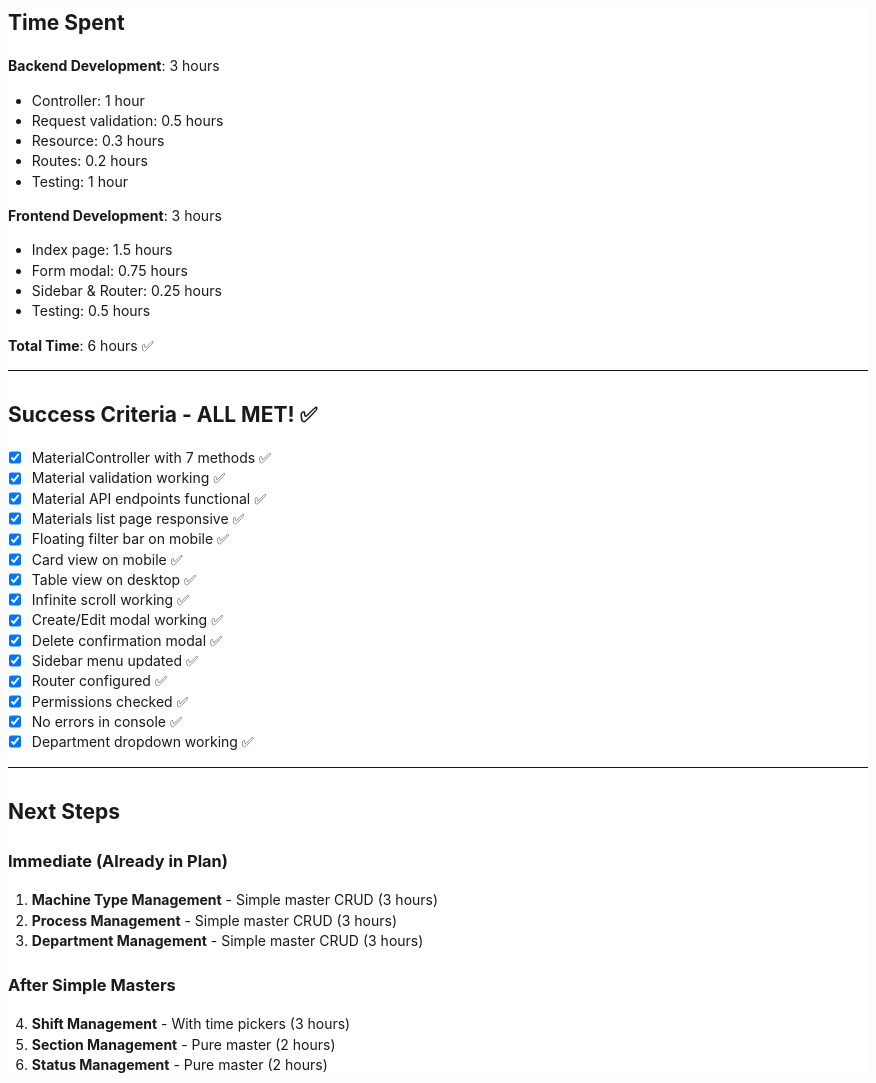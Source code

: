 
## Time Spent

**Backend Development**: 3 hours
- Controller: 1 hour
- Request validation: 0.5 hours
- Resource: 0.3 hours
- Routes: 0.2 hours
- Testing: 1 hour

**Frontend Development**: 3 hours
- Index page: 1.5 hours
- Form modal: 0.75 hours
- Sidebar & Router: 0.25 hours
- Testing: 0.5 hours

**Total Time**: 6 hours ✅

---

## Success Criteria - ALL MET! ✅

- [x] MaterialController with 7 methods ✅
- [x] Material validation working ✅
- [x] Material API endpoints functional ✅
- [x] Materials list page responsive ✅
- [x] Floating filter bar on mobile ✅
- [x] Card view on mobile ✅
- [x] Table view on desktop ✅
- [x] Infinite scroll working ✅
- [x] Create/Edit modal working ✅
- [x] Delete confirmation modal ✅
- [x] Sidebar menu updated ✅
- [x] Router configured ✅
- [x] Permissions checked ✅
- [x] No errors in console ✅
- [x] Department dropdown working ✅

---

## Next Steps

### Immediate (Already in Plan)
1. **Machine Type Management** - Simple master CRUD (3 hours)
2. **Process Management** - Simple master CRUD (3 hours)
3. **Department Management** - Simple master CRUD (3 hours)

### After Simple Masters
4. **Shift Management** - With time pickers (3 hours)
5. **Section Management** - Pure master (2 hours)
6. **Status Management** - Pure master (2 hours)
